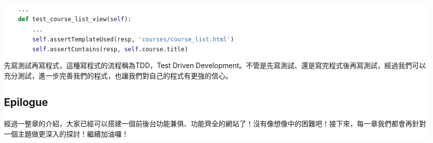 ```python
    ...
    def test_course_list_view(self):
        ...
        self.assertTemplateUsed(resp, 'courses/course_list.html')
        self.assertContains(resp, self.course.title)
```
先寫測試再寫程式，這種寫程式的流程稱為TDD，Test Driven Development。不管是先寫測試、還是寫完程式後再寫測試，經過我們可以充分測試，進一步完善我們的程式，也讓我們對自己的程式有更強的信心。
## Epilogue
經過一整章的介紹，大家已經可以搭建一個前後台功能兼俱、功能齊全的網站了！沒有像想像中的困難吧！接下來，每一章我們都會再針對一個主題做更深入的探討！繼續加油囉！
